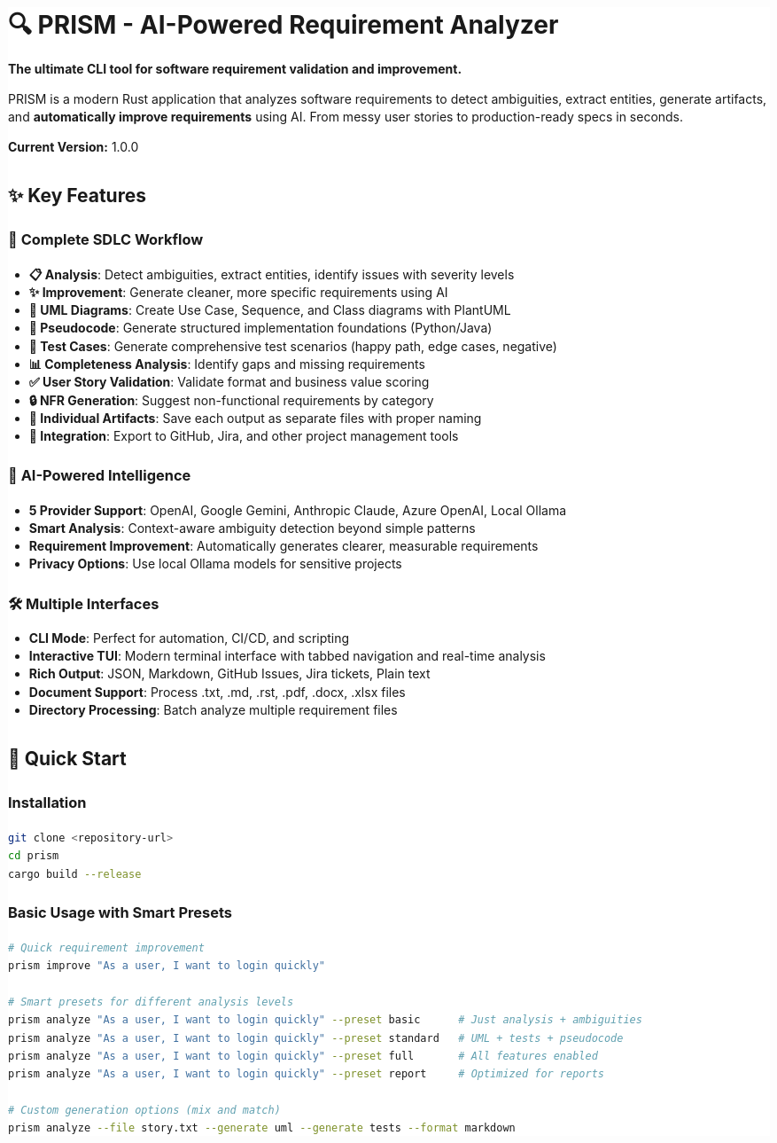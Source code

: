 # 🔍 PRISM - AI-Powered Requirement Analyzer

**The ultimate CLI tool for software requirement validation and improvement.**

PRISM is a modern Rust application that analyzes software requirements to detect ambiguities, extract entities, generate artifacts, and **automatically improve requirements** using AI. From messy user stories to production-ready specs in seconds.

**Current Version:** 1.0.0

## ✨ Key Features

### 🎯 **Complete SDLC Workflow**
- **📋 Analysis**: Detect ambiguities, extract entities, identify issues with severity levels
- **✨ Improvement**: Generate cleaner, more specific requirements using AI
- **🎨 UML Diagrams**: Create Use Case, Sequence, and Class diagrams with PlantUML
- **🔧 Pseudocode**: Generate structured implementation foundations (Python/Java)
- **🧪 Test Cases**: Generate comprehensive test scenarios (happy path, edge cases, negative)
- **📊 Completeness Analysis**: Identify gaps and missing requirements
- **✅ User Story Validation**: Validate format and business value scoring
- **🔒 NFR Generation**: Suggest non-functional requirements by category
- **💾 Individual Artifacts**: Save each output as separate files with proper naming
- **🔄 Integration**: Export to GitHub, Jira, and other project management tools

### 🤖 **AI-Powered Intelligence**
- **5 Provider Support**: OpenAI, Google Gemini, Anthropic Claude, Azure OpenAI, Local Ollama
- **Smart Analysis**: Context-aware ambiguity detection beyond simple patterns
- **Requirement Improvement**: Automatically generates clearer, measurable requirements
- **Privacy Options**: Use local Ollama models for sensitive projects

### 🛠️ **Multiple Interfaces**
- **CLI Mode**: Perfect for automation, CI/CD, and scripting
- **Interactive TUI**: Modern terminal interface with tabbed navigation and real-time analysis
- **Rich Output**: JSON, Markdown, GitHub Issues, Jira tickets, Plain text
- **Document Support**: Process .txt, .md, .rst, .pdf, .docx, .xlsx files
- **Directory Processing**: Batch analyze multiple requirement files

## 🚀 Quick Start

### Installation
```bash
git clone <repository-url>
cd prism
cargo build --release
```

### Basic Usage with Smart Presets
```bash
# Quick requirement improvement
prism improve "As a user, I want to login quickly"

# Smart presets for different analysis levels
prism analyze "As a user, I want to login quickly" --preset basic      # Just analysis + ambiguities
prism analyze "As a user, I want to login quickly" --preset standard   # UML + tests + pseudocode  
prism analyze "As a user, I want to login quickly" --preset full       # All features enabled
prism analyze "As a user, I want to login quickly" --preset report     # Optimized for reports

# Custom generation options (mix and match)
prism analyze --file story.txt --generate uml --generate tests --format markdown

```